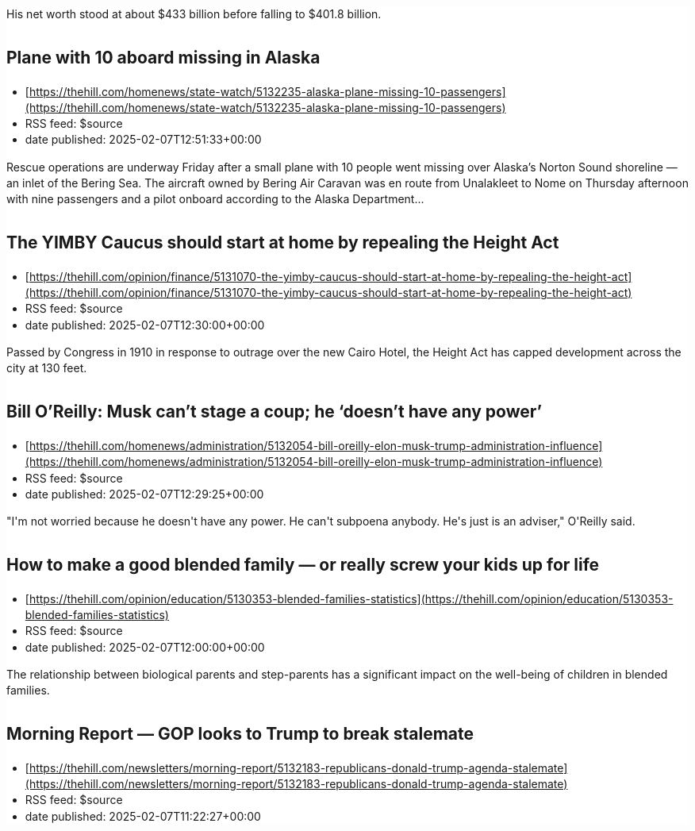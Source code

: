 His net worth stood at about $433 billion before falling to $401.8 billion.

## Plane with 10 aboard missing in Alaska
 - [https://thehill.com/homenews/state-watch/5132235-alaska-plane-missing-10-passengers](https://thehill.com/homenews/state-watch/5132235-alaska-plane-missing-10-passengers)
 - RSS feed: $source
 - date published: 2025-02-07T12:51:33+00:00

Rescue operations are underway Friday after a small plane with 10 people went missing over Alaska’s Norton Sound shoreline — an inlet of the Bering Sea. The aircraft owned by Bering Air Caravan was en route from Unalakleet to Nome on Thursday afternoon with nine passengers and a pilot onboard according to the Alaska Department...

## The YIMBY Caucus should start at home by repealing the Height Act
 - [https://thehill.com/opinion/finance/5131070-the-yimby-caucus-should-start-at-home-by-repealing-the-height-act](https://thehill.com/opinion/finance/5131070-the-yimby-caucus-should-start-at-home-by-repealing-the-height-act)
 - RSS feed: $source
 - date published: 2025-02-07T12:30:00+00:00

Passed by Congress in 1910 in response to outrage over the new Cairo Hotel, the Height Act has capped development across the city at 130 feet.

## Bill O’Reilly: Musk can’t stage a coup; he ‘doesn’t have any power’
 - [https://thehill.com/homenews/administration/5132054-bill-oreilly-elon-musk-trump-administration-influence](https://thehill.com/homenews/administration/5132054-bill-oreilly-elon-musk-trump-administration-influence)
 - RSS feed: $source
 - date published: 2025-02-07T12:29:25+00:00

"I'm not worried because he doesn't have any power. He can't subpoena anybody. He's just is an adviser," O'Reilly said.

## How to make a good blended family — or really screw your kids up for life
 - [https://thehill.com/opinion/education/5130353-blended-families-statistics](https://thehill.com/opinion/education/5130353-blended-families-statistics)
 - RSS feed: $source
 - date published: 2025-02-07T12:00:00+00:00

The relationship between biological parents and step-parents has a significant impact on the well-being of children in blended families.

## Morning Report — GOP looks to Trump to break stalemate
 - [https://thehill.com/newsletters/morning-report/5132183-republicans-donald-trump-agenda-stalemate](https://thehill.com/newsletters/morning-report/5132183-republicans-donald-trump-agenda-stalemate)
 - RSS feed: $source
 - date published: 2025-02-07T11:22:27+00:00
